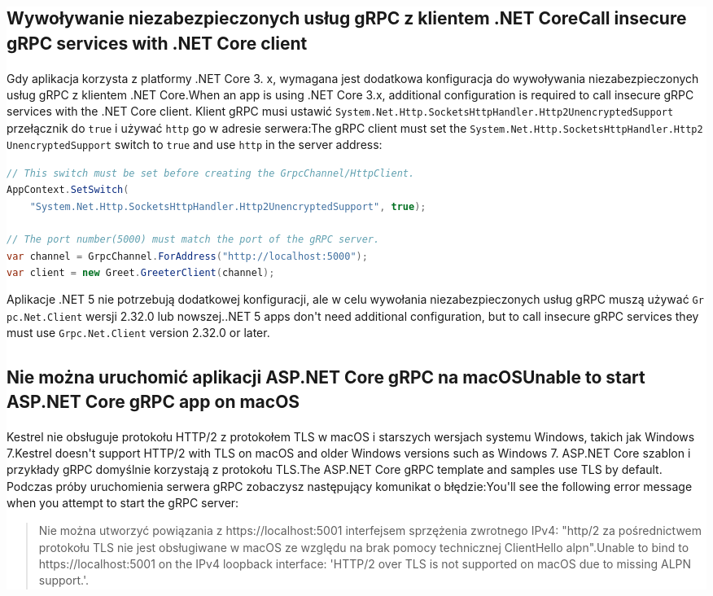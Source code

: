 ## <a name="call-insecure-grpc-services-with-net-core-client"></a><span data-ttu-id="dbbae-128">Wywoływanie niezabezpieczonych usług gRPC z klientem .NET Core</span><span class="sxs-lookup"><span data-stu-id="dbbae-128">Call insecure gRPC services with .NET Core client</span></span>

<span data-ttu-id="dbbae-129">Gdy aplikacja korzysta z platformy .NET Core 3. x, wymagana jest dodatkowa konfiguracja do wywoływania niezabezpieczonych usług gRPC z klientem .NET Core.</span><span class="sxs-lookup"><span data-stu-id="dbbae-129">When an app is using .NET Core 3.x, additional configuration is required to call insecure gRPC services with the .NET Core client.</span></span> <span data-ttu-id="dbbae-130">Klient gRPC musi ustawić `System.Net.Http.SocketsHttpHandler.Http2UnencryptedSupport` przełącznik do `true` i używać `http` go w adresie serwera:</span><span class="sxs-lookup"><span data-stu-id="dbbae-130">The gRPC client must set the `System.Net.Http.SocketsHttpHandler.Http2UnencryptedSupport` switch to `true` and use `http` in the server address:</span></span>

```csharp
// This switch must be set before creating the GrpcChannel/HttpClient.
AppContext.SetSwitch(
    "System.Net.Http.SocketsHttpHandler.Http2UnencryptedSupport", true);

// The port number(5000) must match the port of the gRPC server.
var channel = GrpcChannel.ForAddress("http://localhost:5000");
var client = new Greet.GreeterClient(channel);
```

<span data-ttu-id="dbbae-131">Aplikacje .NET 5 nie potrzebują dodatkowej konfiguracji, ale w celu wywołania niezabezpieczonych usług gRPC muszą używać `Grpc.Net.Client` wersji 2.32.0 lub nowszej.</span><span class="sxs-lookup"><span data-stu-id="dbbae-131">.NET 5 apps don't need additional configuration, but to call insecure gRPC services they must use `Grpc.Net.Client` version 2.32.0 or later.</span></span>

## <a name="unable-to-start-aspnet-core-grpc-app-on-macos"></a><span data-ttu-id="dbbae-132">Nie można uruchomić aplikacji ASP.NET Core gRPC na macOS</span><span class="sxs-lookup"><span data-stu-id="dbbae-132">Unable to start ASP.NET Core gRPC app on macOS</span></span>

<span data-ttu-id="dbbae-133">Kestrel nie obsługuje protokołu HTTP/2 z protokołem TLS w macOS i starszych wersjach systemu Windows, takich jak Windows 7.</span><span class="sxs-lookup"><span data-stu-id="dbbae-133">Kestrel doesn't support HTTP/2 with TLS on macOS and older Windows versions such as Windows 7.</span></span> <span data-ttu-id="dbbae-134">ASP.NET Core szablon i przykłady gRPC domyślnie korzystają z protokołu TLS.</span><span class="sxs-lookup"><span data-stu-id="dbbae-134">The ASP.NET Core gRPC template and samples use TLS by default.</span></span> <span data-ttu-id="dbbae-135">Podczas próby uruchomienia serwera gRPC zobaczysz następujący komunikat o błędzie:</span><span class="sxs-lookup"><span data-stu-id="dbbae-135">You'll see the following error message when you attempt to start the gRPC server:</span></span>

> <span data-ttu-id="dbbae-136">Nie można utworzyć powiązania z https://localhost:5001 interfejsem sprzężenia zwrotnego IPv4: "http/2 za pośrednictwem protokołu TLS nie jest obsługiwane w macOS ze względu na brak pomocy technicznej ClientHello alpn".</span><span class="sxs-lookup"><span data-stu-id="dbbae-136">Unable to bind to https://localhost:5001 on the IPv4 loopback interface: 'HTTP/2 over TLS is not supported on macOS due to missing ALPN support.'.</span></span>
